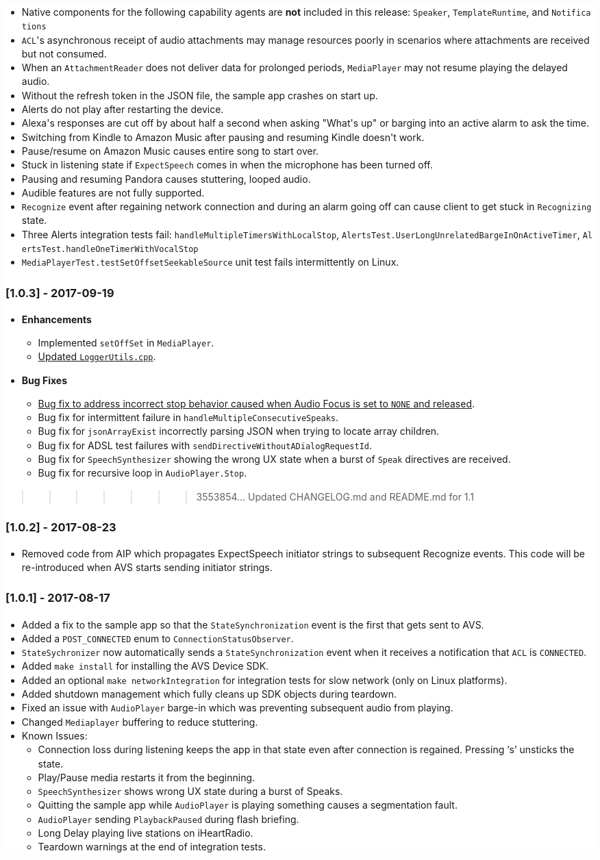 * Native components for the following capability agents are **not** included in this release: `Speaker`, `TemplateRuntime`, and `Notifications`
* `ACL`'s asynchronous receipt of audio attachments may manage resources poorly in scenarios where attachments are received but not consumed.
* When an `AttachmentReader` does not deliver data for prolonged periods, `MediaPlayer` may not resume playing the delayed audio.
* Without the refresh token in the JSON file, the sample app crashes on start up.
* Alerts do not play after restarting the device.
* Alexa's responses are cut off by about half a second when asking "What's up" or barging into an active alarm to ask the time.
* Switching from Kindle to Amazon Music after pausing and resuming Kindle doesn't work.
* Pause/resume on Amazon Music causes entire song to start over.
* Stuck in listening state if `ExpectSpeech` comes in when the microphone has been turned off.
* Pausing and resuming Pandora causes stuttering, looped audio.
* Audible features are not fully supported.
* `Recognize` event after regaining network connection and during an alarm going off can cause client to get stuck in `Recognizing` state.
* Three Alerts integration tests fail: `handleMultipleTimersWithLocalStop`, `AlertsTest.UserLongUnrelatedBargeInOnActiveTimer`, `AlertsTest.handleOneTimerWithVocalStop`
* `MediaPlayerTest.testSetOffsetSeekableSource` unit test fails intermittently on Linux.

### [1.0.3] - 2017-09-19
* **Enhancements**
  * Implemented `setOffSet` in `MediaPlayer`.
  * [Updated `LoggerUtils.cpp`](https://github.com/alexa/avs-device-sdk/issues/77).

* **Bug Fixes**
  * [Bug fix to address incorrect stop behavior caused when Audio Focus is set to `NONE` and released](https://github.com/alexa/avs-device-sdk/issues/129).
  * Bug fix for intermittent failure in `handleMultipleConsecutiveSpeaks`.
  * Bug fix for `jsonArrayExist` incorrectly parsing JSON when trying to locate array children.
  * Bug fix for ADSL test failures with `sendDirectiveWithoutADialogRequestId`.
  * Bug fix for `SpeechSynthesizer` showing the wrong UX state when a burst of `Speak` directives are received.
  * Bug fix for recursive loop in `AudioPlayer.Stop`.
>>>>>>> 3553854... Updated CHANGELOG.md and README.md for 1.1

### [1.0.2] - 2017-08-23
* Removed code from AIP which propagates ExpectSpeech initiator strings to subsequent Recognize events.  This code will be re-introduced when AVS starts sending initiator strings.

### [1.0.1] - 2017-08-17

* Added a fix to the sample app so that the `StateSynchronization` event is the first that gets sent to AVS.
* Added a `POST_CONNECTED` enum to `ConnectionStatusObserver`.
* `StateSychronizer` now automatically sends a `StateSynchronization` event when it receives a notification that `ACL` is `CONNECTED`.
* Added `make install` for installing the AVS Device SDK.
* Added an optional `make networkIntegration` for integration tests for slow network (only on Linux platforms).
* Added shutdown management which fully cleans up SDK objects during teardown.
* Fixed an issue with `AudioPlayer` barge-in which was preventing subsequent audio from playing.
* Changed `Mediaplayer` buffering to reduce stuttering.
* Known Issues:
  * Connection loss during listening keeps the app in that state even after connection is regained. Pressing ‘s’ unsticks the state.
  * Play/Pause media restarts it from the beginning.
  * `SpeechSynthesizer` shows wrong UX state during a burst of Speaks.
  * Quitting the sample app while `AudioPlayer` is playing something causes a segmentation fault.
  * `AudioPlayer` sending `PlaybackPaused` during flash briefing.
  * Long Delay playing live stations on iHeartRadio.
  * Teardown warnings at the end of integration tests.
